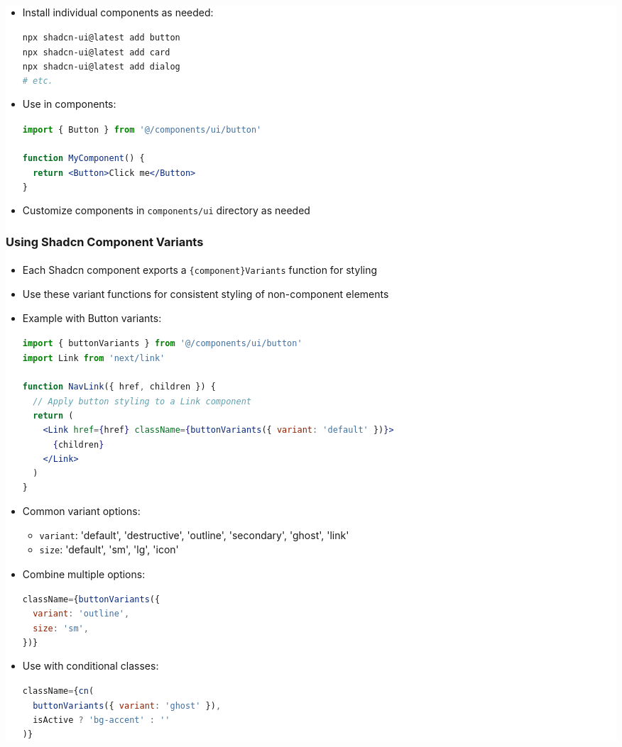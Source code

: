 - Install individual components as needed:
  ```bash
  npx shadcn-ui@latest add button
  npx shadcn-ui@latest add card
  npx shadcn-ui@latest add dialog
  # etc.
  ```
- Use in components:

  ```jsx
  import { Button } from '@/components/ui/button'

  function MyComponent() {
    return <Button>Click me</Button>
  }
  ```

- Customize components in `components/ui` directory as needed

### Using Shadcn Component Variants

- Each Shadcn component exports a `{component}Variants` function for styling
- Use these variant functions for consistent styling of non-component elements
- Example with Button variants:

  ```jsx
  import { buttonVariants } from '@/components/ui/button'
  import Link from 'next/link'

  function NavLink({ href, children }) {
    // Apply button styling to a Link component
    return (
      <Link href={href} className={buttonVariants({ variant: 'default' })}>
        {children}
      </Link>
    )
  }
  ```

- Common variant options:
  - `variant`: 'default', 'destructive', 'outline', 'secondary', 'ghost', 'link'
  - `size`: 'default', 'sm', 'lg', 'icon'
- Combine multiple options:
  ```jsx
  className={buttonVariants({
    variant: 'outline',
    size: 'sm',
  })}
  ```
- Use with conditional classes:
  ```jsx
  className={cn(
    buttonVariants({ variant: 'ghost' }),
    isActive ? 'bg-accent' : ''
  )}
  ```

